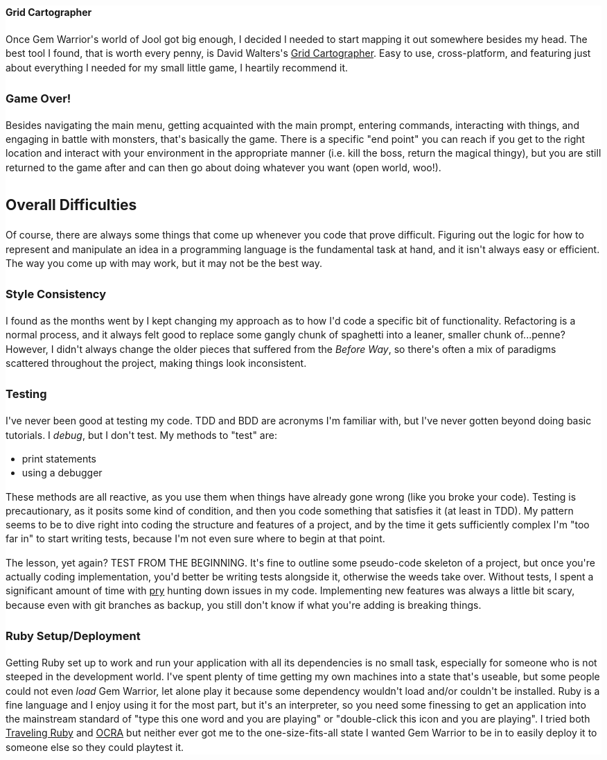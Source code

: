 #### Grid Cartographer

Once Gem Warrior's world of Jool got big enough, I decided I needed to start mapping it out somewhere besides my head. The best tool I found, that is worth every penny, is David Walters's [Grid Cartographer](https://www.davidwaltersdevelopment.com/tools/gridcart/). Easy to use, cross-platform, and featuring just about everything I needed for my small little game, I heartily recommend it.

### Game Over!

Besides navigating the main menu, getting acquainted with the main prompt, entering commands, interacting with things, and engaging in battle with monsters, that's basically the game. There is a specific "end point" you can reach if you get to the right location and interact with your environment in the appropriate manner (i.e. kill the boss, return the magical thingy), but you are still returned to the game after and can then go about doing whatever you want (open world, woo!).

## Overall Difficulties

Of course, there are always some things that come up whenever you code that prove difficult. Figuring out the logic for how to represent and manipulate an idea in a programming language is the fundamental task at hand, and it isn't always easy or efficient. The way you come up with may work, but it may not be the best way.

### Style Consistency

I found as the months went by I kept changing my approach as to how I'd code a specific bit of functionality. Refactoring is a normal process, and it always felt good to replace some gangly chunk of spaghetti into a leaner, smaller chunk of...penne? However, I didn't always change the older pieces that suffered from the *Before Way*, so there's often a mix of paradigms scattered throughout the project, making things look inconsistent.

### Testing
I've never been good at testing my code. TDD and BDD are acronyms I'm familiar with, but I've never gotten beyond doing basic tutorials. I *debug*, but I don't test. My methods to "test" are:

  * print statements
  * using a debugger

These methods are all reactive, as you use them when things have already gone wrong (like you broke your code). Testing is precautionary, as it posits some kind of condition, and then you code something that satisfies it (at least in TDD). My pattern seems to be to dive right into coding the structure and features of a project, and by the time it gets sufficiently complex I'm "too far in" to start writing tests, because I'm not even sure where to begin at that point.

The lesson, yet again? TEST FROM THE BEGINNING. It's fine to outline some pseudo-code skeleton of a project, but once you're actually coding implementation, you'd better be writing tests alongside it, otherwise the weeds take over. Without tests, I spent a significant amount of time with [pry](https://pryrepl.org/) hunting down issues in my code. Implementing new features was always a little bit scary, because even with git branches as backup, you still don't know if what you're adding is breaking things.

### Ruby Setup/Deployment

Getting Ruby set up to work and run your application with all its dependencies is no small task, especially for someone who is not steeped in the development world. I've spent plenty of time getting my own machines into a state that's useable, but some people could not even *load* Gem Warrior, let alone play it because some dependency wouldn't load and/or couldn't be installed. Ruby is a fine language and I enjoy using it for the most part, but it's an interpreter, so you need some finessing to get an application into the mainstream standard of "type this one word and you are playing" or "double-click this icon and you are playing". I tried both [Traveling Ruby](https://phusion.github.io/traveling-ruby/) and [OCRA](https://ocra.rubyforge.org/) but neither ever got me to the one-size-fits-all state I wanted Gem Warrior to be in to easily deploy it to someone else so they could playtest it.
